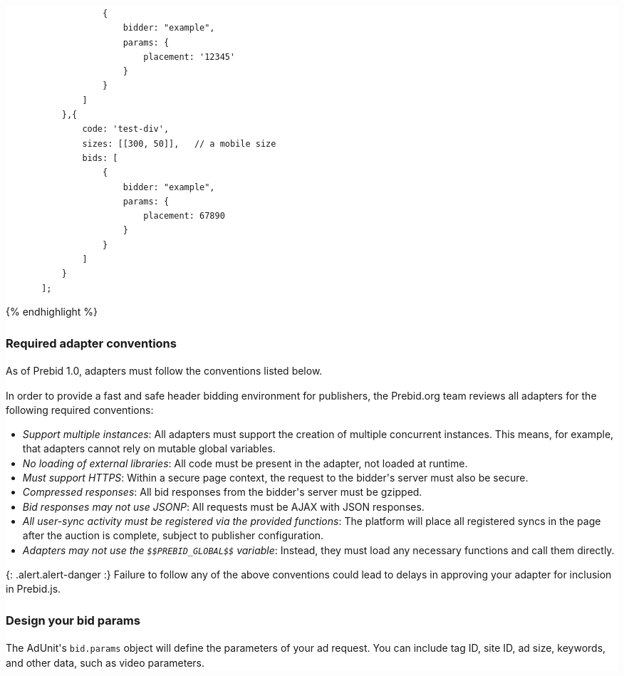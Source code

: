 ```
                   {
                       bidder: "example",
                       params: {
                           placement: '12345'
                       }
                   }
               ]
           },{
               code: 'test-div',
               sizes: [[300, 50]],   // a mobile size
               bids: [
                   {
                       bidder: "example",
                       params: {
                           placement: 67890
                       }
                   }
               ]
           }
       ];
```

{% endhighlight %}

### Required adapter conventions

As of Prebid 1.0, adapters must follow the conventions listed below.

In order to provide a fast and safe header bidding environment for publishers, the Prebid.org team reviews all adapters for the following required conventions:

* *Support multiple instances*: All adapters must support the creation of multiple concurrent instances. This means, for example, that adapters cannot rely on mutable global variables.
* *No loading of external libraries*: All code must be present in the adapter, not loaded at runtime.
* *Must support HTTPS*: Within a secure page context, the request to the bidder's server must also be secure.
* *Compressed responses*: All bid responses from the bidder's server must be gzipped.
* *Bid responses may not use JSONP*: All requests must be AJAX with JSON responses.
* *All user-sync activity must be registered via the provided functions*: The platform will place all registered syncs in the page after the auction is complete, subject to publisher configuration.
* *Adapters may not use the `$$PREBID_GLOBAL$$` variable*: Instead, they must load any necessary functions and call them directly.

{: .alert.alert-danger :}
Failure to follow any of the above conventions could lead to delays in approving your adapter for inclusion in Prebid.js.

### Design your bid params

The AdUnit's `bid.params` object will define the parameters of your ad request.  You can include tag ID, site ID, ad size, keywords, and other data, such as video parameters.
